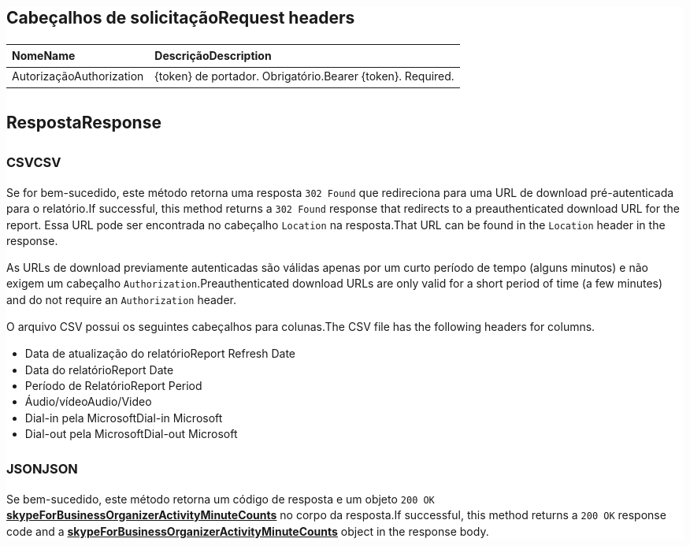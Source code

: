 ## <a name="request-headers"></a><span data-ttu-id="7233e-137">Cabeçalhos de solicitação</span><span class="sxs-lookup"><span data-stu-id="7233e-137">Request headers</span></span>

| <span data-ttu-id="7233e-138">Nome</span><span class="sxs-lookup"><span data-stu-id="7233e-138">Name</span></span>          | <span data-ttu-id="7233e-139">Descrição</span><span class="sxs-lookup"><span data-stu-id="7233e-139">Description</span></span>               |
| :------------ | :------------------------ |
| <span data-ttu-id="7233e-140">Autorização</span><span class="sxs-lookup"><span data-stu-id="7233e-140">Authorization</span></span> | <span data-ttu-id="7233e-p107">{token} de portador. Obrigatório.</span><span class="sxs-lookup"><span data-stu-id="7233e-p107">Bearer {token}. Required.</span></span> |

## <a name="response"></a><span data-ttu-id="7233e-143">Resposta</span><span class="sxs-lookup"><span data-stu-id="7233e-143">Response</span></span>

### <a name="csv"></a><span data-ttu-id="7233e-144">CSV</span><span class="sxs-lookup"><span data-stu-id="7233e-144">CSV</span></span>

<span data-ttu-id="7233e-145">Se for bem-sucedido, este método retorna uma resposta `302 Found` que redireciona para uma URL de download pré-autenticada para o relatório.</span><span class="sxs-lookup"><span data-stu-id="7233e-145">If successful, this method returns a `302 Found` response that redirects to a preauthenticated download URL for the report.</span></span> <span data-ttu-id="7233e-146">Essa URL pode ser encontrada no cabeçalho `Location` na resposta.</span><span class="sxs-lookup"><span data-stu-id="7233e-146">That URL can be found in the `Location` header in the response.</span></span>

<span data-ttu-id="7233e-147">As URLs de download previamente autenticadas são válidas apenas por um curto período de tempo (alguns minutos) e não exigem um cabeçalho `Authorization`.</span><span class="sxs-lookup"><span data-stu-id="7233e-147">Preauthenticated download URLs are only valid for a short period of time (a few minutes) and do not require an `Authorization` header.</span></span>

<span data-ttu-id="7233e-148">O arquivo CSV possui os seguintes cabeçalhos para colunas.</span><span class="sxs-lookup"><span data-stu-id="7233e-148">The CSV file has the following headers for columns.</span></span>

- <span data-ttu-id="7233e-149">Data de atualização do relatório</span><span class="sxs-lookup"><span data-stu-id="7233e-149">Report Refresh Date</span></span>
- <span data-ttu-id="7233e-150">Data do relatório</span><span class="sxs-lookup"><span data-stu-id="7233e-150">Report Date</span></span>
- <span data-ttu-id="7233e-151">Período de Relatório</span><span class="sxs-lookup"><span data-stu-id="7233e-151">Report Period</span></span>
- <span data-ttu-id="7233e-152">Áudio/vídeo</span><span class="sxs-lookup"><span data-stu-id="7233e-152">Audio/Video</span></span>
- <span data-ttu-id="7233e-153">Dial-in pela Microsoft</span><span class="sxs-lookup"><span data-stu-id="7233e-153">Dial-in Microsoft</span></span>
- <span data-ttu-id="7233e-154">Dial-out pela Microsoft</span><span class="sxs-lookup"><span data-stu-id="7233e-154">Dial-out Microsoft</span></span>

### <a name="json"></a><span data-ttu-id="7233e-155">JSON</span><span class="sxs-lookup"><span data-stu-id="7233e-155">JSON</span></span>

<span data-ttu-id="7233e-156">Se bem-sucedido, este método retorna um código de resposta e um objeto `200 OK` **[skypeForBusinessOrganizerActivityMinuteCounts](../resources/skypeforbusinessorganizeractivityminutecounts.md)** no corpo da resposta.</span><span class="sxs-lookup"><span data-stu-id="7233e-156">If successful, this method returns a `200 OK` response code and a **[skypeForBusinessOrganizerActivityMinuteCounts](../resources/skypeforbusinessorganizeractivityminutecounts.md)** object in the response body.</span></span>
